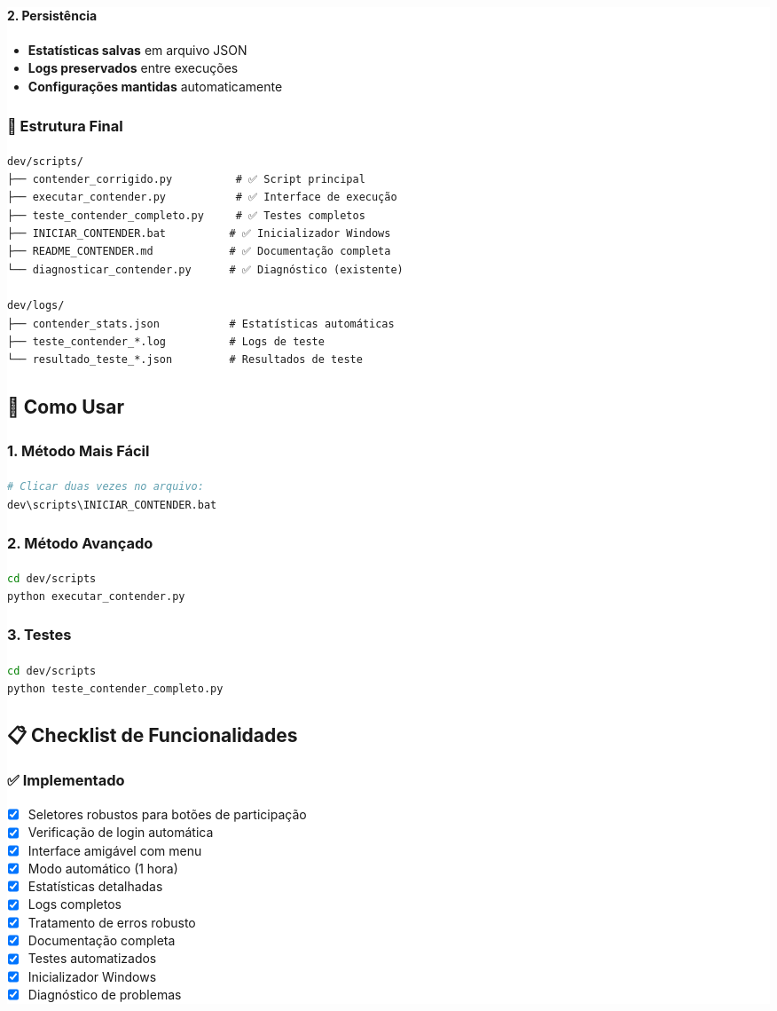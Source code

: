 #### 2. Persistência
- **Estatísticas salvas** em arquivo JSON
- **Logs preservados** entre execuções
- **Configurações mantidas** automaticamente

### 📁 Estrutura Final

```
dev/scripts/
├── contender_corrigido.py          # ✅ Script principal
├── executar_contender.py           # ✅ Interface de execução
├── teste_contender_completo.py     # ✅ Testes completos
├── INICIAR_CONTENDER.bat          # ✅ Inicializador Windows
├── README_CONTENDER.md            # ✅ Documentação completa
└── diagnosticar_contender.py      # ✅ Diagnóstico (existente)

dev/logs/
├── contender_stats.json           # Estatísticas automáticas
├── teste_contender_*.log          # Logs de teste
└── resultado_teste_*.json         # Resultados de teste
```

## 🚀 Como Usar

### 1. Método Mais Fácil
```bash
# Clicar duas vezes no arquivo:
dev\scripts\INICIAR_CONTENDER.bat
```

### 2. Método Avançado
```bash
cd dev/scripts
python executar_contender.py
```

### 3. Testes
```bash
cd dev/scripts
python teste_contender_completo.py
```

## 📋 Checklist de Funcionalidades

### ✅ Implementado
- [x] Seletores robustos para botões de participação
- [x] Verificação de login automática
- [x] Interface amigável com menu
- [x] Modo automático (1 hora)
- [x] Estatísticas detalhadas
- [x] Logs completos
- [x] Tratamento de erros robusto
- [x] Documentação completa
- [x] Testes automatizados
- [x] Inicializador Windows
- [x] Diagnóstico de problemas
